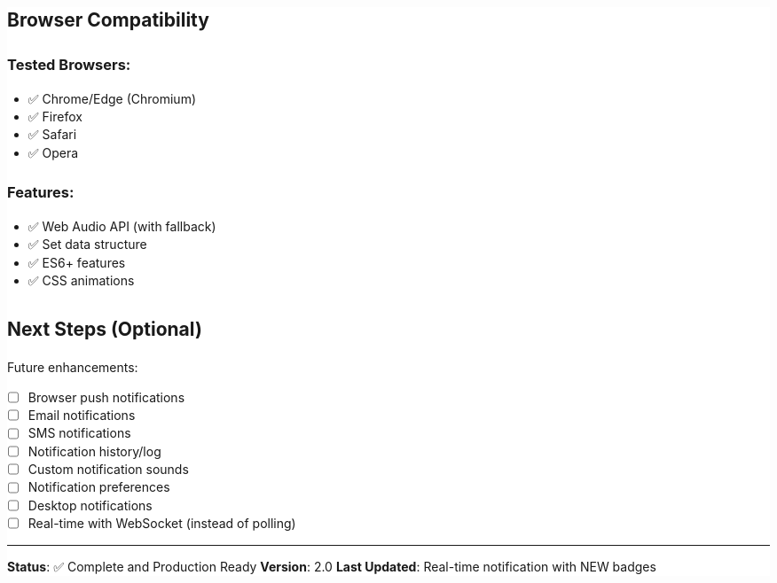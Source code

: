 ## Browser Compatibility

### Tested Browsers:
- ✅ Chrome/Edge (Chromium)
- ✅ Firefox
- ✅ Safari
- ✅ Opera

### Features:
- ✅ Web Audio API (with fallback)
- ✅ Set data structure
- ✅ ES6+ features
- ✅ CSS animations

## Next Steps (Optional)

Future enhancements:
- [ ] Browser push notifications
- [ ] Email notifications
- [ ] SMS notifications
- [ ] Notification history/log
- [ ] Custom notification sounds
- [ ] Notification preferences
- [ ] Desktop notifications
- [ ] Real-time with WebSocket (instead of polling)

---

**Status**: ✅ Complete and Production Ready
**Version**: 2.0
**Last Updated**: Real-time notification with NEW badges

